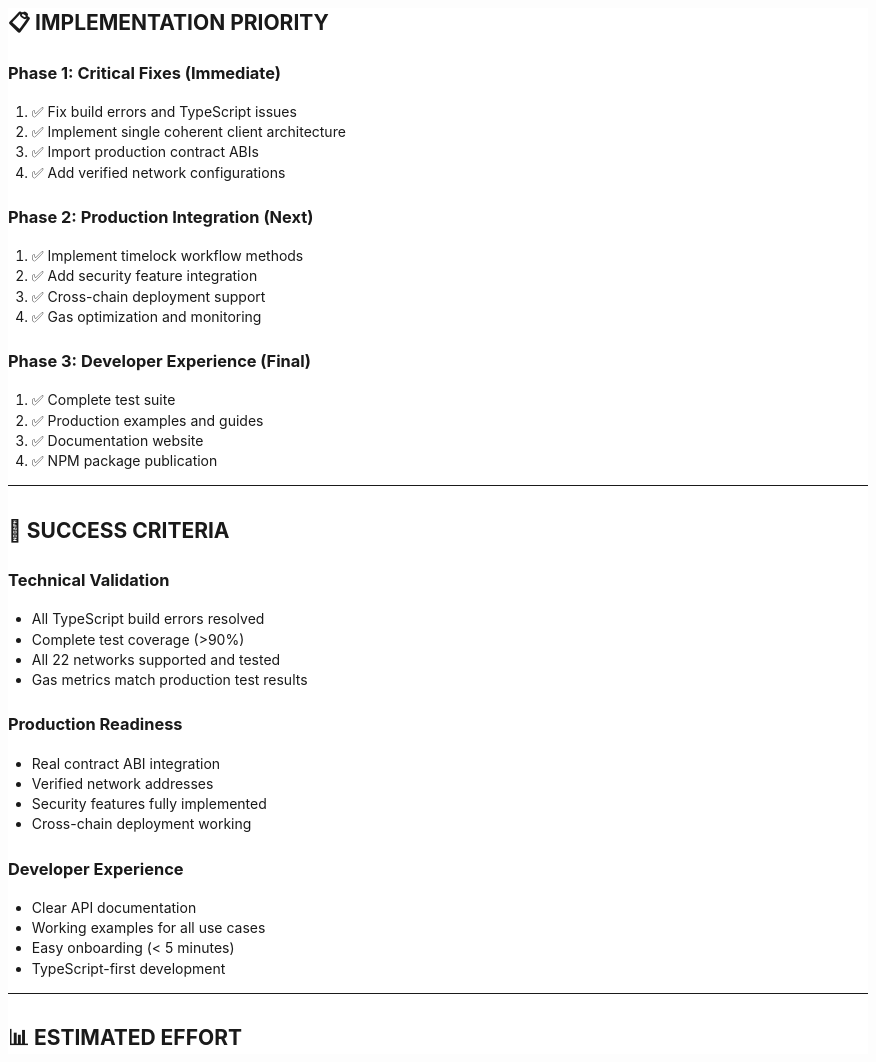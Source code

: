 
## 📋 **IMPLEMENTATION PRIORITY**

### **Phase 1: Critical Fixes (Immediate)**

1. ✅ Fix build errors and TypeScript issues
2. ✅ Implement single coherent client architecture
3. ✅ Import production contract ABIs
4. ✅ Add verified network configurations

### **Phase 2: Production Integration (Next)**

1. ✅ Implement timelock workflow methods
2. ✅ Add security feature integration
3. ✅ Cross-chain deployment support
4. ✅ Gas optimization and monitoring

### **Phase 3: Developer Experience (Final)**

1. ✅ Complete test suite
2. ✅ Production examples and guides
3. ✅ Documentation website
4. ✅ NPM package publication

---

## 🎯 **SUCCESS CRITERIA**

### **Technical Validation**

- All TypeScript build errors resolved
- Complete test coverage (>90%)
- All 22 networks supported and tested
- Gas metrics match production test results

### **Production Readiness**

- Real contract ABI integration
- Verified network addresses
- Security features fully implemented
- Cross-chain deployment working

### **Developer Experience**

- Clear API documentation
- Working examples for all use cases
- Easy onboarding (< 5 minutes)
- TypeScript-first development

---

## 📊 **ESTIMATED EFFORT**
